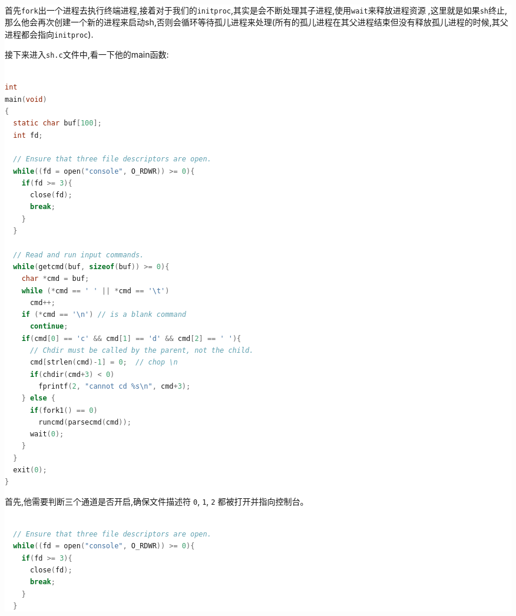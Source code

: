 首先`fork`出一个进程去执行终端进程,接着对于我们的`initproc`,其实是会不断处理其子进程,使用`wait`来释放进程资源 ,这里就是如果`sh`终止,那么他会再次创建一个新的进程来启动sh,否则会循环等待孤儿进程来处理(所有的孤儿进程在其父进程结束但没有释放孤儿进程的时候,其父进程都会指向`initproc`).

接下来进入`sh.c`文件中,看一下他的main函数:

```c

int
main(void)
{
  static char buf[100];
  int fd;

  // Ensure that three file descriptors are open.
  while((fd = open("console", O_RDWR)) >= 0){
    if(fd >= 3){
      close(fd);
      break;
    }
  }

  // Read and run input commands.
  while(getcmd(buf, sizeof(buf)) >= 0){
    char *cmd = buf;
    while (*cmd == ' ' || *cmd == '\t')
      cmd++;
    if (*cmd == '\n') // is a blank command
      continue;
    if(cmd[0] == 'c' && cmd[1] == 'd' && cmd[2] == ' '){
      // Chdir must be called by the parent, not the child.
      cmd[strlen(cmd)-1] = 0;  // chop \n
      if(chdir(cmd+3) < 0)
        fprintf(2, "cannot cd %s\n", cmd+3);
    } else {
      if(fork1() == 0)
        runcmd(parsecmd(cmd));
      wait(0);
    }
  }
  exit(0);
}
```

首先,他需要判断三个通道是否开启,确保文件描述符 `0`, `1`, `2` 都被打开并指向控制台。

```c

  // Ensure that three file descriptors are open.
  while((fd = open("console", O_RDWR)) >= 0){
    if(fd >= 3){
      close(fd);
      break;
    }
  }
```
